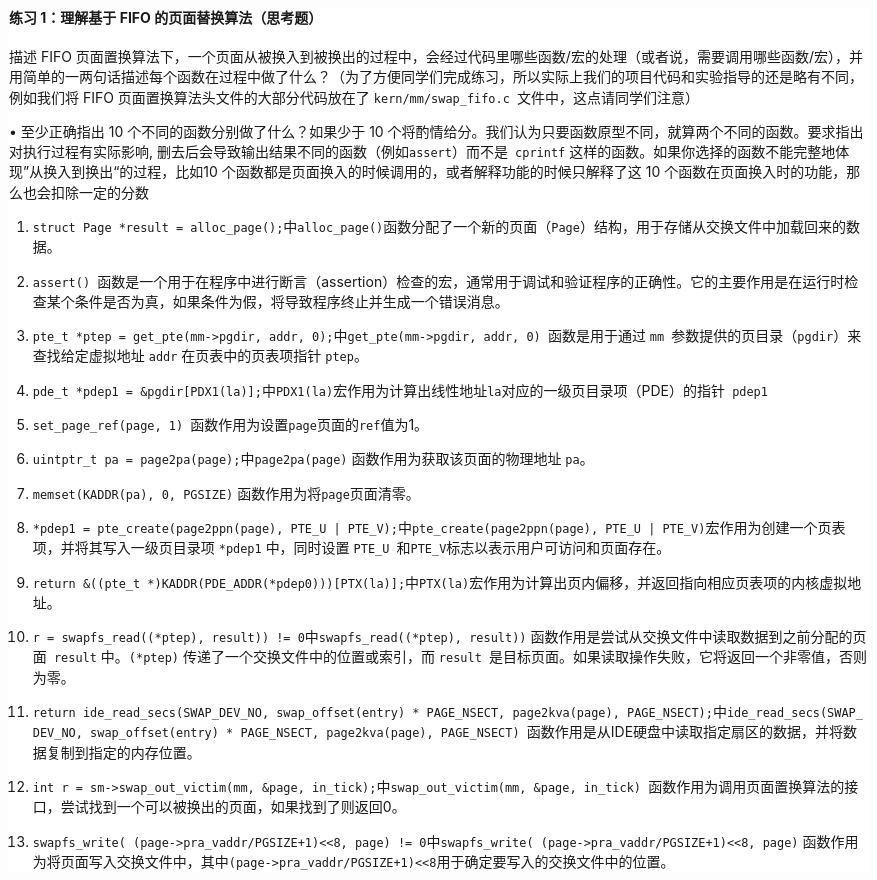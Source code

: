 #### **练习 1：理解基于 FIFO 的页面替换算法（思考题）** 

描述 FIFO 页面置换算法下，一个页面从被换入到被换出的过程中，会经过代码里哪些函数/宏的处理（或者说，需要调用哪些函数/宏），并用简单的一两句话描述每个函数在过程中做了什么？（为了方便同学们完成练习，所以实际上我们的项目代码和实验指导的还是略有不同，例如我们将 FIFO 页面置换算法头文件的大部分代码放在了 `kern/mm/swap_fifo.c `文件中，这点请同学们注意） 

• 至少正确指出 10 个不同的函数分别做了什么？如果少于 10 个将酌情给分。我们认为只要函数原型不同，就算两个不同的函数。要求指出对执行过程有实际影响, 删去后会导致输出结果不同的函数（例如`assert`）而不是` cprintf` 这样的函数。如果你选择的函数不能完整地体现”从换入到换出“的过程，比如10 个函数都是页面换入的时候调用的，或者解释功能的时候只解释了这 10 个函数在页面换入时的功能，那么也会扣除一定的分数

 

1. `struct Page *result = alloc_page();`中`alloc_page()`函数分配了一个新的页面（`Page`）结构，用于存储从交换文件中加载回来的数据。

   

2. `assert() `函数是一个用于在程序中进行断言（assertion）检查的宏，通常用于调试和验证程序的正确性。它的主要作用是在运行时检查某个条件是否为真，如果条件为假，将导致程序终止并生成一个错误消息。

   

3. `pte_t *ptep = get_pte(mm->pgdir, addr, 0);`中`get_pte(mm->pgdir, addr, 0) `函数是用于通过 `mm `参数提供的页目录（`pgdir`）来查找给定虚拟地址 `addr` 在页表中的页表项指针 `ptep`。

    

4. `pde_t *pdep1 = &pgdir[PDX1(la)];`中`PDX1(la)`宏作用为计算出线性地址` la `对应的一级页目录项（PDE）的指针` pdep1`

    

5. `set_page_ref(page, 1) `函数作用为设置`page`页面的`ref`值为1。

    

6. `uintptr_t pa = page2pa(page);`中`page2pa(page)` 函数作用为获取该页面的物理地址 `pa`。

    

7. `memset(KADDR(pa), 0, PGSIZE)` 函数作用为将`page`页面清零。

    

8. `*pdep1 = pte_create(page2ppn(page), PTE_U | PTE_V);`中`pte_create(page2ppn(page), PTE_U | PTE_V)`宏作用为创建一个页表项，并将其写入一级页目录项 `*pdep1` 中，同时设置 `PTE_U `和` PTE_V `标志以表示用户可访问和页面存在。

    

9. `return &((pte_t *)KADDR(PDE_ADDR(*pdep0)))[PTX(la)];`中`PTX(la)`宏作用为计算出页内偏移，并返回指向相应页表项的内核虚拟地址。

    

10. `r = swapfs_read((*ptep), result)) != 0`中`swapfs_read((*ptep), result))` 函数作用是尝试从交换文件中读取数据到之前分配的页面` result` 中。`(*ptep)` 传递了一个交换文件中的位置或索引，而 `result `是目标页面。如果读取操作失败，它将返回一个非零值，否则为零。

     

11. `return ide_read_secs(SWAP_DEV_NO, swap_offset(entry) * PAGE_NSECT, page2kva(page), PAGE_NSECT);`中`ide_read_secs(SWAP_DEV_NO, swap_offset(entry) * PAGE_NSECT, page2kva(page), PAGE_NSECT) `函数作用是从IDE硬盘中读取指定扇区的数据，并将数据复制到指定的内存位置。

     

12. `int r = sm->swap_out_victim(mm, &page, in_tick);`中`swap_out_victim(mm, &page, in_tick) `函数作用为调用页面置换算法的接口，尝试找到一个可以被换出的页面，如果找到了则返回0。

     

13. `swapfs_write( (page->pra_vaddr/PGSIZE+1)<<8, page) != 0`中`swapfs_write( (page->pra_vaddr/PGSIZE+1)<<8, page)` 函数作用为将页面写入交换文件中，其中` (page->pra_vaddr/PGSIZE+1)<<8 `用于确定要写入的交换文件中的位置。

     